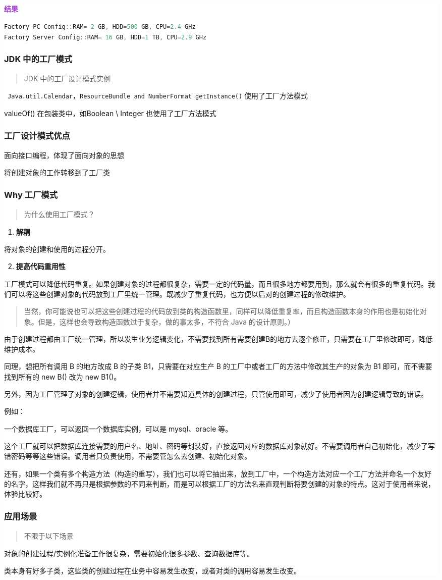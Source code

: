 <font color=DarkOrchid>**结果**</font>

```java
Factory PC Config::RAM= 2 GB, HDD=500 GB, CPU=2.4 GHz
Factory Server Config::RAM= 16 GB, HDD=1 TB, CPU=2.9 GHz
```

### JDK 中的工厂模式

> JDK 中的工厂设计模式实例

` Java.util.Calendar`，`ResourceBundle and NumberFormat getInstance()` 使用了工厂方法模式

valueOf() 在包装类中，如Boolean \  Integer 也使用了工厂方法模式

### 工厂设计模式优点

面向接口编程，体现了面向对象的思想

将创建对象的工作转移到了工厂类

### Why 工厂模式

> 为什么使用工厂模式？

1. **解耦**

将对象的创建和使用的过程分开。

2. **提高代码重用性**

工厂模式可以降低代码重复。如果创建对象的过程都很复杂，需要一定的代码量，而且很多地方都要用到，那么就会有很多的重复代码。我们可以将这些创建对象的代码放到工厂里统一管理。既减少了重复代码，也方便以后对的创建过程的修改维护。

>  当然，你可能说也可以把这些创建过程的代码放到类的构造函数里，同样可以降低重复率，而且构造函数本身的作用也是初始化对象。但是，这样也会导致构造函数过于复杂，做的事太多，不符合 Java 的设计原则。）

由于创建过程都由工厂统一管理，所以发生业务逻辑变化，不需要找到所有需要创建B的地方去逐个修正，只需要在工厂里修改即可，降低维护成本。

同理，想把所有调用 B 的地方改成 B 的子类 B1，只需要在对应生产 B 的工厂中或者工厂的方法中修改其生产的对象为 B1 即可，而不需要找到所有的 new B() 改为 new B1()。

另外，因为工厂管理了对象的创建逻辑，使用者并不需要知道具体的创建过程，只管使用即可，减少了使用者因为创建逻辑导致的错误。

例如：

一个数据库工厂，可以返回一个数据库实例，可以是 mysql、oracle 等。

这个工厂就可以把数据库连接需要的用户名、地址、密码等封装好，直接返回对应的数据库对象就好。不需要调用者自己初始化，减少了写错密码等等这些错误。调用者只负责使用，不需要管怎么去创建、初始化对象。

还有，如果一个类有多个构造方法（构造的重写），我们也可以将它抽出来，放到工厂中，一个构造方法对应一个工厂方法并命名一个友好的名字，这样我们就不再只是根据参数的不同来判断，而是可以根据工厂的方法名来直观判断将要创建的对象的特点。这对于使用者来说，体验比较好。



### 应用场景

> 不限于以下场景

对象的创建过程/实例化准备工作很复杂，需要初始化很多参数、查询数据库等。

类本身有好多子类，这些类的创建过程在业务中容易发生改变，或者对类的调用容易发生改变。
